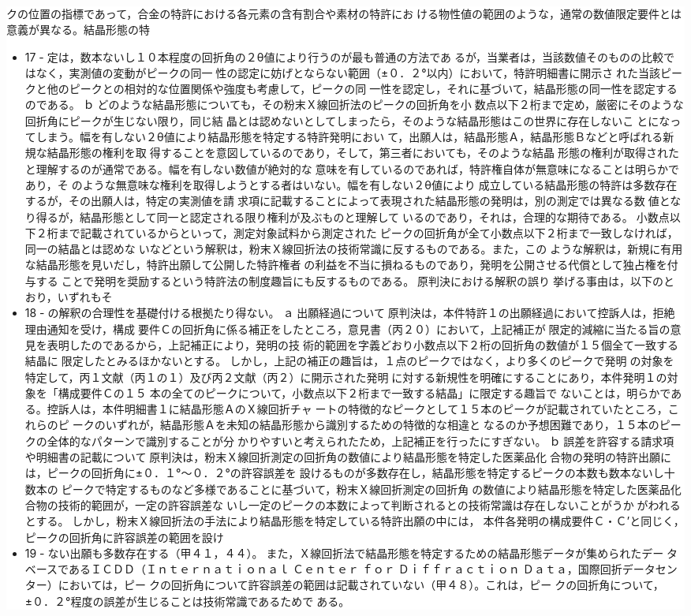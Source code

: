 クの位置の指標であって，合金の特許における各元素の含有割合や素材の特許にお
ける物性値の範囲のような，通常の数値限定要件とは意義が異なる。結晶形態の特
- 17 - 
定は，数本ないし１０本程度の回折角の２θ値により行うのが最も普通の方法であ
るが，当業者は，当該数値そのものの比較ではなく，実測値の変動がピークの同一
性の認定に妨げとならない範囲（±０．２°以内）において，特許明細書に開示さ
れた当該ピークと他のピークとの相対的な位置関係や強度も考慮して，ピークの同
一性を認定し，それに基づいて，結晶形態の同一性を認定するのである。 
 ｂ どのような結晶形態についても，その粉末Ｘ線回折法のピークの回折角を小
数点以下２桁まで定め，厳密にそのような回折角にピークが生じない限り，同じ結
晶とは認めないとしてしまったら，そのような結晶形態はこの世界に存在しないこ
とになってしまう。幅を有しない２θ値により結晶形態を特定する特許発明におい
て，出願人は，結晶形態Ａ，結晶形態Ｂなどと呼ばれる新規な結晶形態の権利を取
得することを意図しているのであり，そして，第三者においても，そのような結晶
形態の権利が取得されたと理解するのが通常である。幅を有しない数値が絶対的な
意味を有しているのであれば，特許権自体が無意味になることは明らかであり，そ
のような無意味な権利を取得しようとする者はいない。幅を有しない２θ値により
成立している結晶形態の特許は多数存在するが，その出願人は，特定の実測値を請
求項に記載することによって表現された結晶形態の発明は，別の測定では異なる数
値となり得るが，結晶形態として同一と認定される限り権利が及ぶものと理解して
いるのであり，それは，合理的な期待である。 
 小数点以下２桁まで記載されているからといって，測定対象試料から測定された
ピークの回折角が全て小数点以下２桁まで一致しなければ，同一の結晶とは認めな
いなどという解釈は，粉末Ｘ線回折法の技術常識に反するものである。また，この
ような解釈は，新規に有用な結晶形態を見いだし，特許出願して公開した特許権者
の利益を不当に損ねるものであり，発明を公開させる代償として独占権を付与する
ことで発明を奨励するという特許法の制度趣旨にも反するものである。 
  原判決における解釈の誤り 
 挙げる事由は，以下のとおり，いずれもそ
- 18 - 
の解釈の合理性を基礎付ける根拠たり得ない。 
 ａ 出願経過について 
 原判決は，本件特許１の出願経過において控訴人は，拒絶理由通知を受け，構成
要件Ｃの回折角に係る補正をしたところ，意見書（丙２０）において，上記補正が
限定的減縮に当たる旨の意見を表明したのであるから，上記補正により，発明の技
術的範囲を字義どおり小数点以下２桁の回折角の数値が１５個全て一致する結晶に
限定したとみるほかないとする。 
 しかし，上記の補正の趣旨は，１点のピークではなく，より多くのピークで発明
の対象を特定して，丙１文献（丙１の１）及び丙２文献（丙２）に開示された発明
に対する新規性を明確にすることにあり，本件発明１の対象を「構成要件Ｃの１５
本の全てのピークについて，小数点以下２桁まで一致する結晶」に限定する趣旨で
ないことは，明らかである。控訴人は，本件明細書１に結晶形態ＡのＸ線回折チャ
ートの特徴的なピークとして１５本のピークが記載されていたところ，これらのピ
ークのいずれが，結晶形態Ａを未知の結晶形態から識別するための特徴的な相違と
なるのか予想困難であり，１５本のピークの全体的なパターンで識別することが分
かりやすいと考えられたため，上記補正を行ったにすぎない。 
 ｂ 誤差を許容する請求項や明細書の記載について 
 原判決は，粉末Ｘ線回折測定の回折角の数値により結晶形態を特定した医薬品化
合物の発明の特許出願には，ピークの回折角に±０．１°～０．２°の許容誤差を
設けるものが多数存在し，結晶形態を特定するピークの本数も数本ないし十数本の
ピークで特定するものなど多様であることに基づいて，粉末Ｘ線回折測定の回折角
の数値により結晶形態を特定した医薬品化合物の技術的範囲が，一定の許容誤差な
いし一定のピークの本数によって判断されるとの技術常識は存在しないことがうか
がわれるとする。 
 しかし，粉末Ｘ線回折法の手法により結晶形態を特定している特許出願の中には，
本件各発明の構成要件Ｃ・Ｃ’と同じく，ピークの回折角に許容誤差の範囲を設け
- 19 - 
ない出願も多数存在する（甲４１，４４）。 
 また，Ｘ線回折法で結晶形態を特定するための結晶形態データが集められたデー
タベースであるＩＣＤＤ（Ｉｎｔｅｒｎａｔｉｏｎａｌ Ｃｅｎｔｅｒ ｆｏｒ 
Ｄｉｆｆｒａｃｔｉｏｎ Ｄａｔａ，国際回折データセンター）においては，ピー
クの回折角について許容誤差の範囲は記載されていない（甲４８）。これは，ピー
クの回折角について，±０．２°程度の誤差が生じることは技術常識であるためで
ある。 